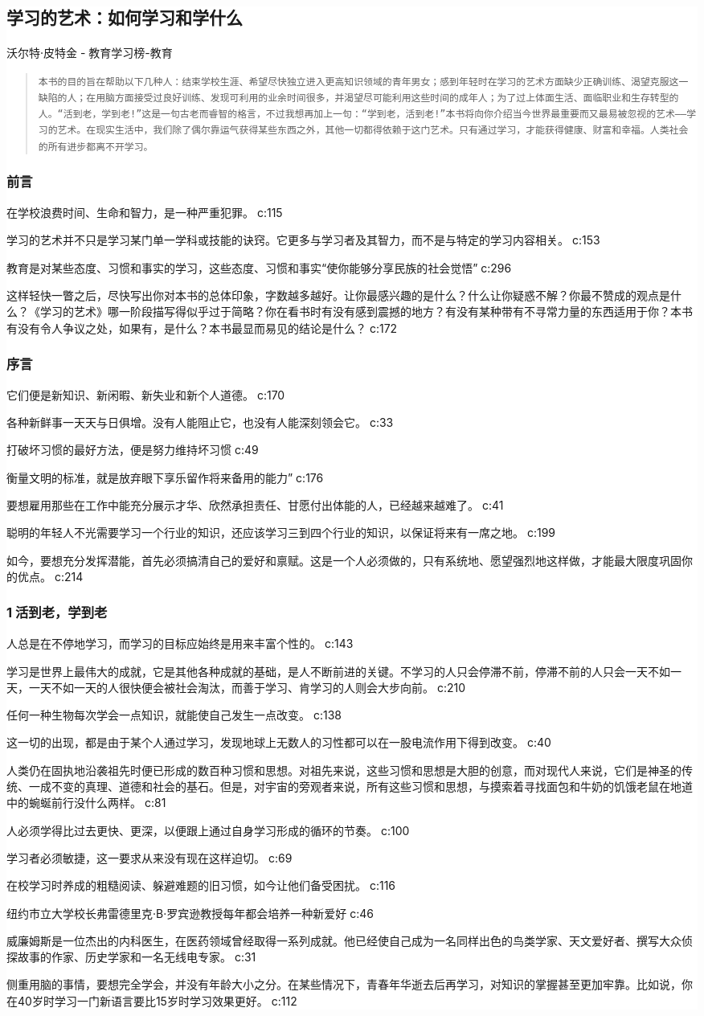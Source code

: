 ## 学习的艺术：如何学习和学什么

沃尔特·皮特金  -  教育学习榜-教育

>     本书的目的旨在帮助以下几种人：结束学校生涯、希望尽快独立进入更高知识领域的青年男女；感到年轻时在学习的艺术方面缺少正确训练、渴望克服这一缺陷的人；在用脑方面接受过良好训练、发现可利用的业余时间很多，并渴望尽可能利用这些时间的成年人；为了过上体面生活、面临职业和生存转型的人。“活到老，学到老!”这是一句古老而睿智的格言，不过我想再加上一句：“学到老，活到老!”本书将向你介绍当今世界最重要而又最易被忽视的艺术——学习的艺术。在现实生活中，我们除了偶尔靠运气获得某些东西之外，其他一切都得依赖于这门艺术。只有通过学习，才能获得健康、财富和幸福。人类社会的所有进步都离不开学习。

### 前言

在学校浪费时间、生命和智力，是一种严重犯罪。 c:115

学习的艺术并不只是学习某门单一学科或技能的诀窍。它更多与学习者及其智力，而不是与特定的学习内容相关。 c:153

教育是对某些态度、习惯和事实的学习，这些态度、习惯和事实“使你能够分享民族的社会觉悟” c:296

这样轻快一瞥之后，尽快写出你对本书的总体印象，字数越多越好。让你最感兴趣的是什么？什么让你疑惑不解？你最不赞成的观点是什么？《学习的艺术》哪一阶段描写得似乎过于简略？你在看书时有没有感到震撼的地方？有没有某种带有不寻常力量的东西适用于你？本书有没有令人争议之处，如果有，是什么？本书最显而易见的结论是什么？ c:172

### 序言

它们便是新知识、新闲暇、新失业和新个人道德。 c:170

各种新鲜事一天天与日俱增。没有人能阻止它，也没有人能深刻领会它。 c:33

打破坏习惯的最好方法，便是努力维持坏习惯 c:49

衡量文明的标准，就是放弃眼下享乐留作将来备用的能力” c:176

要想雇用那些在工作中能充分展示才华、欣然承担责任、甘愿付出体能的人，已经越来越难了。 c:41

聪明的年轻人不光需要学习一个行业的知识，还应该学习三到四个行业的知识，以保证将来有一席之地。 c:199

如今，要想充分发挥潜能，首先必须搞清自己的爱好和禀赋。这是一个人必须做的，只有系统地、愿望强烈地这样做，才能最大限度巩固你的优点。 c:214

### 1 活到老，学到老

人总是在不停地学习，而学习的目标应始终是用来丰富个性的。 c:143

学习是世界上最伟大的成就，它是其他各种成就的基础，是人不断前进的关键。不学习的人只会停滞不前，停滞不前的人只会一天不如一天，一天不如一天的人很快便会被社会淘汰，而善于学习、肯学习的人则会大步向前。 c:210

任何一种生物每次学会一点知识，就能使自己发生一点改变。 c:138

这一切的出现，都是由于某个人通过学习，发现地球上无数人的习性都可以在一股电流作用下得到改变。 c:40

人类仍在固执地沿袭祖先时便已形成的数百种习惯和思想。对祖先来说，这些习惯和思想是大胆的创意，而对现代人来说，它们是神圣的传统、一成不变的真理、道德和社会的基石。但是，对宇宙的旁观者来说，所有这些习惯和思想，与摸索着寻找面包和牛奶的饥饿老鼠在地道中的蜿蜒前行没什么两样。 c:81

人必须学得比过去更快、更深，以便跟上通过自身学习形成的循环的节奏。 c:100

学习者必须敏捷，这一要求从来没有现在这样迫切。 c:69

在校学习时养成的粗糙阅读、躲避难题的旧习惯，如今让他们备受困扰。 c:116

纽约市立大学校长弗雷德里克·B·罗宾逊教授每年都会培养一种新爱好 c:46

威廉姆斯是一位杰出的内科医生，在医药领域曾经取得一系列成就。他已经使自己成为一名同样出色的鸟类学家、天文爱好者、撰写大众侦探故事的作家、历史学家和一名无线电专家。 c:31

侧重用脑的事情，要想完全学会，并没有年龄大小之分。在某些情况下，青春年华逝去后再学习，对知识的掌握甚至更加牢靠。比如说，你在40岁时学习一门新语言要比15岁时学习效果更好。 c:112
